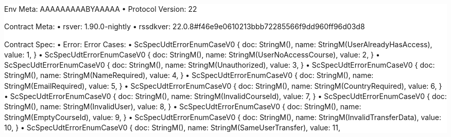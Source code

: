 Env Meta: AAAAAAAAABYAAAAA
 • Protocol Version: 22

Contract Meta:
 • rsver: 1.90.0-nightly
 • rssdkver: 22.0.8#f46e9e0610213bbb72285566f9dd960ff96d03d8

Contract Spec:
 • Error: Error
     Cases:
      • ScSpecUdtErrorEnumCaseV0 {
            doc: StringM(),
            name: StringM(UserAlreadyHasAccess),
            value: 1,
        }
      • ScSpecUdtErrorEnumCaseV0 {
            doc: StringM(),
            name: StringM(UserNoAccessCourse),
            value: 2,
        }
      • ScSpecUdtErrorEnumCaseV0 {
            doc: StringM(),
            name: StringM(Unauthorized),
            value: 3,
        }
      • ScSpecUdtErrorEnumCaseV0 {
            doc: StringM(),
            name: StringM(NameRequired),
            value: 4,
        }
      • ScSpecUdtErrorEnumCaseV0 {
            doc: StringM(),
            name: StringM(EmailRequired),
            value: 5,
        }
      • ScSpecUdtErrorEnumCaseV0 {
            doc: StringM(),
            name: StringM(CountryRequired),
            value: 6,
        }
      • ScSpecUdtErrorEnumCaseV0 {
            doc: StringM(),
            name: StringM(InvalidCourseId),
            value: 7,
        }
      • ScSpecUdtErrorEnumCaseV0 {
            doc: StringM(),
            name: StringM(InvalidUser),
            value: 8,
        }
      • ScSpecUdtErrorEnumCaseV0 {
            doc: StringM(),
            name: StringM(EmptyCourseId),
            value: 9,
        }
      • ScSpecUdtErrorEnumCaseV0 {
            doc: StringM(),
            name: StringM(InvalidTransferData),
            value: 10,
        }
      • ScSpecUdtErrorEnumCaseV0 {
            doc: StringM(),
            name: StringM(SameUserTransfer),
            value: 11,